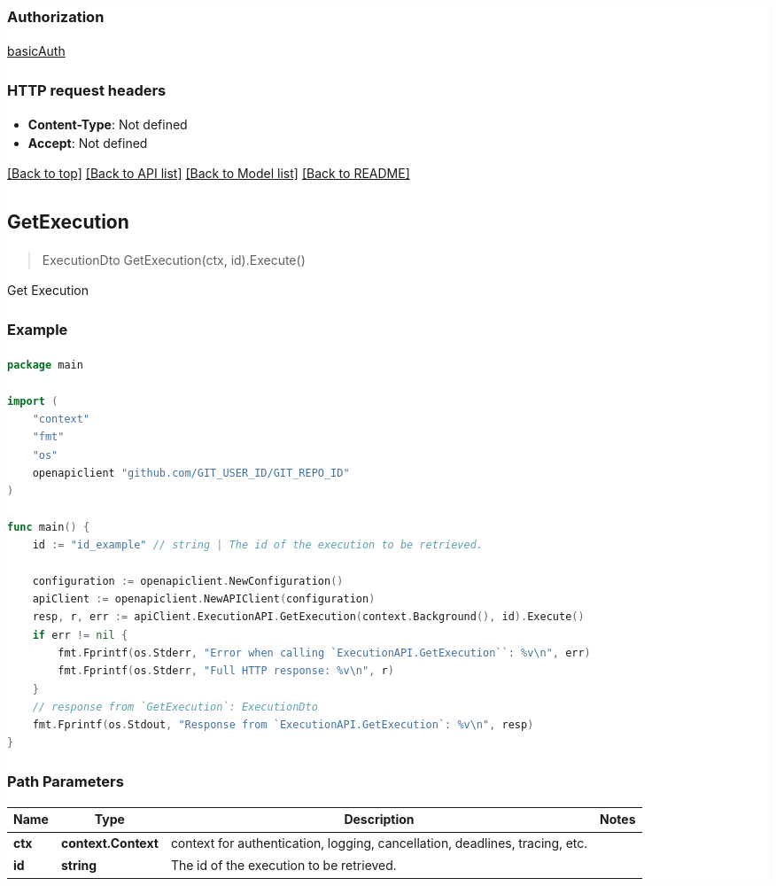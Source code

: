 ### Authorization

[basicAuth](../README.md#basicAuth)

### HTTP request headers

- **Content-Type**: Not defined
- **Accept**: Not defined

[[Back to top]](#) [[Back to API list]](../README.md#documentation-for-api-endpoints)
[[Back to Model list]](../README.md#documentation-for-models)
[[Back to README]](../README.md)


## GetExecution

> ExecutionDto GetExecution(ctx, id).Execute()

Get Execution



### Example

```go
package main

import (
	"context"
	"fmt"
	"os"
	openapiclient "github.com/GIT_USER_ID/GIT_REPO_ID"
)

func main() {
	id := "id_example" // string | The id of the execution to be retrieved.

	configuration := openapiclient.NewConfiguration()
	apiClient := openapiclient.NewAPIClient(configuration)
	resp, r, err := apiClient.ExecutionAPI.GetExecution(context.Background(), id).Execute()
	if err != nil {
		fmt.Fprintf(os.Stderr, "Error when calling `ExecutionAPI.GetExecution``: %v\n", err)
		fmt.Fprintf(os.Stderr, "Full HTTP response: %v\n", r)
	}
	// response from `GetExecution`: ExecutionDto
	fmt.Fprintf(os.Stdout, "Response from `ExecutionAPI.GetExecution`: %v\n", resp)
}
```

### Path Parameters


Name | Type | Description  | Notes
------------- | ------------- | ------------- | -------------
**ctx** | **context.Context** | context for authentication, logging, cancellation, deadlines, tracing, etc.
**id** | **string** | The id of the execution to be retrieved. | 
